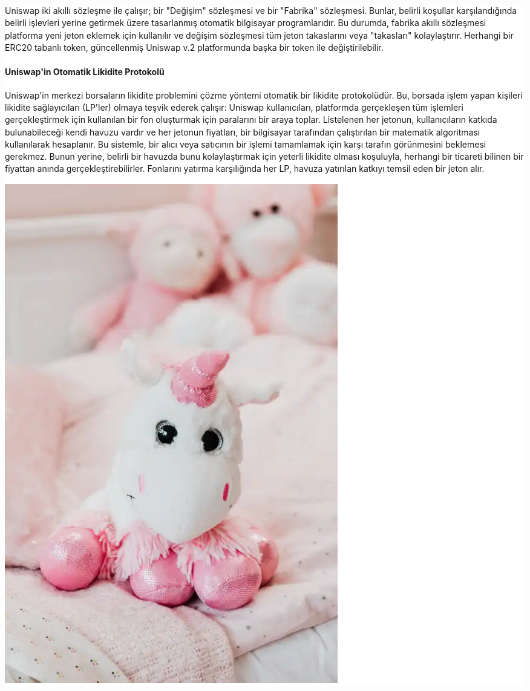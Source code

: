 <p>Uniswap iki akıllı sözleşme ile çalışır; bir "Değişim" sözleşmesi ve bir "Fabrika" sözleşmesi. Bunlar, belirli koşullar karşılandığında belirli işlevleri yerine getirmek üzere tasarlanmış otomatik bilgisayar programlarıdır. Bu durumda, fabrika akıllı sözleşmesi platforma yeni jeton eklemek için kullanılır ve değişim sözleşmesi tüm jeton takaslarını veya "takasları" kolaylaştırır. Herhangi bir ERC20 tabanlı token, güncellenmiş Uniswap v.2 platformunda başka bir token ile değiştirilebilir.</p>
<h4 id="uni7">Uniswap'in Otomatik Likidite Protokolü</h4>
<p>Uniswap'in merkezi borsaların likidite problemini çözme yöntemi otomatik bir likidite protokolüdür. Bu, borsada işlem yapan kişileri likidite sağlayıcıları (LP'ler) olmaya teşvik ederek çalışır: Uniswap kullanıcıları, platformda gerçekleşen tüm işlemleri gerçekleştirmek için kullanılan bir fon oluşturmak için paralarını bir araya toplar. Listelenen her jetonun, kullanıcıların katkıda bulunabileceği kendi havuzu vardır ve her jetonun fiyatları, bir bilgisayar tarafından çalıştırılan bir matematik algoritması kullanılarak hesaplanır. Bu sistemle, bir alıcı veya satıcının bir işlemi tamamlamak için karşı tarafın görünmesini beklemesi gerekmez. Bunun yerine, belirli bir havuzda bunu kolaylaştırmak için yeterli likidite olması koşuluyla, herhangi bir ticareti bilinen bir fiyattan anında gerçekleştirebilirler. Fonlarını yatırma karşılığında her LP, havuza yatırılan katkıyı temsil eden bir jeton alır. </p>
<picture>
  <source media="(min-width: 650px" srcset="/assets/img/posts-img/uni/uniswap-4 kopya.webp">
  <img src="/assets/img/posts-img/uni/uni-coin-yorum-2022.webp" alt="uniswap ne kadar uniswap borsası" style="width:auto;">
</picture>